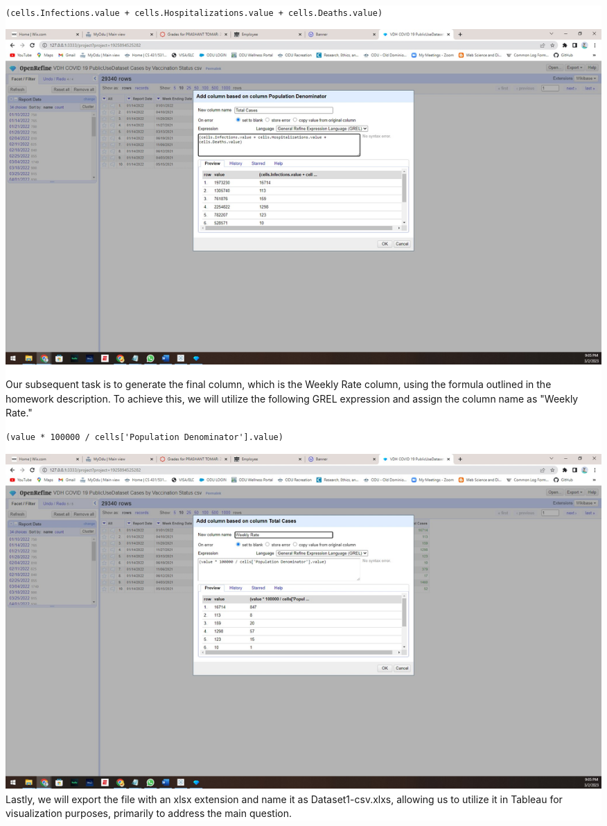     (cells.Infections.value + cells.Hospitalizations.value + cells.Deaths.value)

![Creating Project](3.jpg)

Our subsequent task is to generate the final column, which is the Weekly Rate column, 
using the formula outlined in the homework description. To achieve this, we will utilize
the following GREL expression and assign the column name as "Weekly Rate."

    (value * 100000 / cells['Population Denominator'].value)

![Creating Project](4.jpg) 
Lastly, we will export the file with an xlsx extension and
name it as Dataset1-csv.xlxs, allowing us to utilize it in Tableau for visualization 
purposes, primarily to address the main question.
